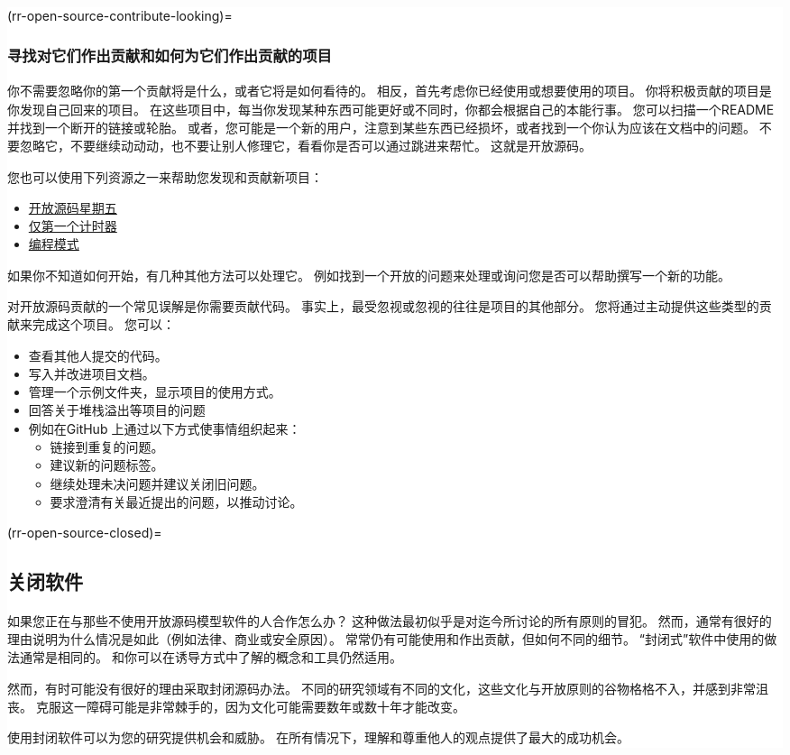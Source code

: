 (rr-open-source-contribute-looking)=
### 寻找对它们作出贡献和如何为它们作出贡献的项目

你不需要忽略你的第一个贡献将是什么，或者它将是如何看待的。 相反，首先考虑你已经使用或想要使用的项目。 你将积极贡献的项目是你发现自己回来的项目。 在这些项目中，每当你发现某种东西可能更好或不同时，你都会根据自己的本能行事。 您可以扫描一个README 并找到一个断开的链接或轮胎。 或者，您可能是一个新的用户，注意到某些东西已经损坏，或者找到一个你认为应该在文档中的问题。 不要忽略它，不要继续动动动，也不要让别人修理它，看看你是否可以通过跳进来帮忙。 这就是开放源码。

您也可以使用下列资源之一来帮助您发现和贡献新项目：

- [开放源码星期五](https://opensourcefriday.com/)
- [仅第一个计时器](https://www.firsttimersonly.com/)
- [编程模式](https://www.codetriage.com/)

如果你不知道如何开始，有几种其他方法可以处理它。 例如找到一个开放的问题来处理或询问您是否可以帮助撰写一个新的功能。

对开放源码贡献的一个常见误解是你需要贡献代码。 事实上，最受忽视或忽视的往往是项目的其他部分。 您将通过主动提供这些类型的贡献来完成这个项目。 您可以：

- 查看其他人提交的代码。
- 写入并改进项目文档。
- 管理一个示例文件夹，显示项目的使用方式。
- 回答关于堆栈溢出等项目的问题
- 例如在GitHub 上通过以下方式使事情组织起来：
    - 链接到重复的问题。
    - 建议新的问题标签。
    - 继续处理未决问题并建议关闭旧问题。
    - 要求澄清有关最近提出的问题，以推动讨论。

(rr-open-source-closed)=
## 关闭软件

如果您正在与那些不使用开放源码模型软件的人合作怎么办？ 这种做法最初似乎是对迄今所讨论的所有原则的冒犯。 然而，通常有很好的理由说明为什么情况是如此（例如法律、商业或安全原因）。 常常仍有可能使用和作出贡献，但如何不同的细节。 “封闭式”软件中使用的做法通常是相同的。 和你可以在诱导方式中了解的概念和工具仍然适用。

然而，有时可能没有很好的理由采取封闭源码办法。 不同的研究领域有不同的文化，这些文化与开放原则的谷物格格不入，并感到非常沮丧。 克服这一障碍可能是非常棘手的，因为文化可能需要数年或数十年才能改变。

使用封闭软件可以为您的研究提供机会和威胁。 在所有情况下，理解和尊重他人的观点提供了最大的成功机会。
